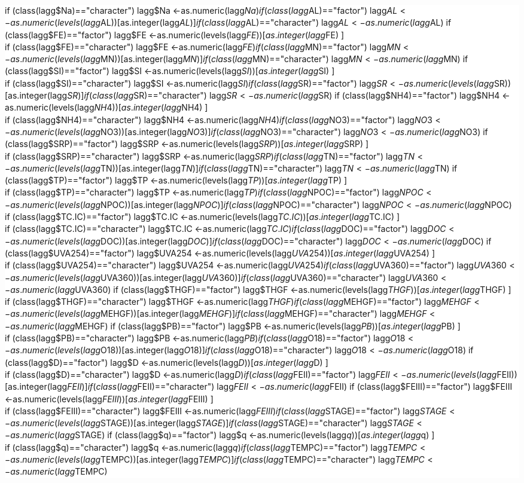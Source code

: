 if (class(lagg$Na)=="character") lagg$Na <-as.numeric(lagg$Na)
if (class(lagg$AL)=="factor") lagg$AL <-as.numeric(levels(lagg$AL))[as.integer(lagg$AL) ]               
if (class(lagg$AL)=="character") lagg$AL <-as.numeric(lagg$AL)
if (class(lagg$FE)=="factor") lagg$FE <-as.numeric(levels(lagg$FE))[as.integer(lagg$FE) ]               
if (class(lagg$FE)=="character") lagg$FE <-as.numeric(lagg$FE)
if (class(lagg$MN)=="factor") lagg$MN <-as.numeric(levels(lagg$MN))[as.integer(lagg$MN) ]               
if (class(lagg$MN)=="character") lagg$MN <-as.numeric(lagg$MN)
if (class(lagg$SI)=="factor") lagg$SI <-as.numeric(levels(lagg$SI))[as.integer(lagg$SI) ]               
if (class(lagg$SI)=="character") lagg$SI <-as.numeric(lagg$SI)
if (class(lagg$SR)=="factor") lagg$SR <-as.numeric(levels(lagg$SR))[as.integer(lagg$SR) ]               
if (class(lagg$SR)=="character") lagg$SR <-as.numeric(lagg$SR)
if (class(lagg$NH4)=="factor") lagg$NH4 <-as.numeric(levels(lagg$NH4))[as.integer(lagg$NH4) ]               
if (class(lagg$NH4)=="character") lagg$NH4 <-as.numeric(lagg$NH4)
if (class(lagg$NO3)=="factor") lagg$NO3 <-as.numeric(levels(lagg$NO3))[as.integer(lagg$NO3) ]               
if (class(lagg$NO3)=="character") lagg$NO3 <-as.numeric(lagg$NO3)
if (class(lagg$SRP)=="factor") lagg$SRP <-as.numeric(levels(lagg$SRP))[as.integer(lagg$SRP) ]               
if (class(lagg$SRP)=="character") lagg$SRP <-as.numeric(lagg$SRP)
if (class(lagg$TN)=="factor") lagg$TN <-as.numeric(levels(lagg$TN))[as.integer(lagg$TN) ]               
if (class(lagg$TN)=="character") lagg$TN <-as.numeric(lagg$TN)
if (class(lagg$TP)=="factor") lagg$TP <-as.numeric(levels(lagg$TP))[as.integer(lagg$TP) ]               
if (class(lagg$TP)=="character") lagg$TP <-as.numeric(lagg$TP)
if (class(lagg$NPOC)=="factor") lagg$NPOC <-as.numeric(levels(lagg$NPOC))[as.integer(lagg$NPOC) ]               
if (class(lagg$NPOC)=="character") lagg$NPOC <-as.numeric(lagg$NPOC)
if (class(lagg$TC.IC)=="factor") lagg$TC.IC <-as.numeric(levels(lagg$TC.IC))[as.integer(lagg$TC.IC) ]               
if (class(lagg$TC.IC)=="character") lagg$TC.IC <-as.numeric(lagg$TC.IC)
if (class(lagg$DOC)=="factor") lagg$DOC <-as.numeric(levels(lagg$DOC))[as.integer(lagg$DOC) ]               
if (class(lagg$DOC)=="character") lagg$DOC <-as.numeric(lagg$DOC)
if (class(lagg$UVA254)=="factor") lagg$UVA254 <-as.numeric(levels(lagg$UVA254))[as.integer(lagg$UVA254) ]               
if (class(lagg$UVA254)=="character") lagg$UVA254 <-as.numeric(lagg$UVA254)
if (class(lagg$UVA360)=="factor") lagg$UVA360 <-as.numeric(levels(lagg$UVA360))[as.integer(lagg$UVA360) ]               
if (class(lagg$UVA360)=="character") lagg$UVA360 <-as.numeric(lagg$UVA360)
if (class(lagg$THGF)=="factor") lagg$THGF <-as.numeric(levels(lagg$THGF))[as.integer(lagg$THGF) ]               
if (class(lagg$THGF)=="character") lagg$THGF <-as.numeric(lagg$THGF)
if (class(lagg$MEHGF)=="factor") lagg$MEHGF <-as.numeric(levels(lagg$MEHGF))[as.integer(lagg$MEHGF) ]               
if (class(lagg$MEHGF)=="character") lagg$MEHGF <-as.numeric(lagg$MEHGF)
if (class(lagg$PB)=="factor") lagg$PB <-as.numeric(levels(lagg$PB))[as.integer(lagg$PB) ]               
if (class(lagg$PB)=="character") lagg$PB <-as.numeric(lagg$PB)
if (class(lagg$O18)=="factor") lagg$O18 <-as.numeric(levels(lagg$O18))[as.integer(lagg$O18) ]               
if (class(lagg$O18)=="character") lagg$O18 <-as.numeric(lagg$O18)
if (class(lagg$D)=="factor") lagg$D <-as.numeric(levels(lagg$D))[as.integer(lagg$D) ]               
if (class(lagg$D)=="character") lagg$D <-as.numeric(lagg$D)
if (class(lagg$FEII)=="factor") lagg$FEII <-as.numeric(levels(lagg$FEII))[as.integer(lagg$FEII) ]               
if (class(lagg$FEII)=="character") lagg$FEII <-as.numeric(lagg$FEII)
if (class(lagg$FEIII)=="factor") lagg$FEIII <-as.numeric(levels(lagg$FEIII))[as.integer(lagg$FEIII) ]               
if (class(lagg$FEIII)=="character") lagg$FEIII <-as.numeric(lagg$FEIII)
if (class(lagg$STAGE)=="factor") lagg$STAGE <-as.numeric(levels(lagg$STAGE))[as.integer(lagg$STAGE) ]               
if (class(lagg$STAGE)=="character") lagg$STAGE <-as.numeric(lagg$STAGE)
if (class(lagg$q)=="factor") lagg$q <-as.numeric(levels(lagg$q))[as.integer(lagg$q) ]               
if (class(lagg$q)=="character") lagg$q <-as.numeric(lagg$q)
if (class(lagg$TEMPC)=="factor") lagg$TEMPC <-as.numeric(levels(lagg$TEMPC))[as.integer(lagg$TEMPC) ]               
if (class(lagg$TEMPC)=="character") lagg$TEMPC <-as.numeric(lagg$TEMPC)
